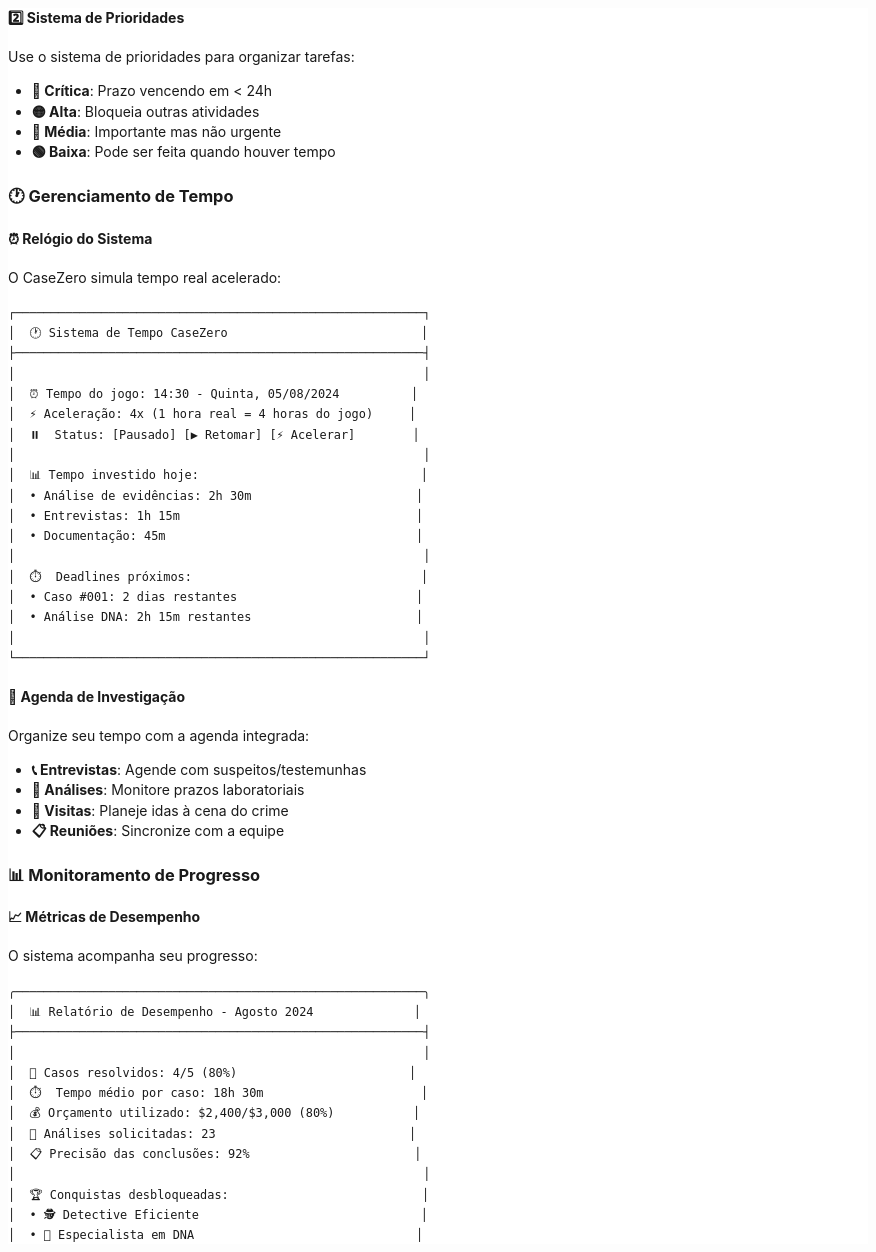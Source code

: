 ```text
```

#### 2️⃣ Sistema de Prioridades

Use o sistema de prioridades para organizar tarefas:

- **🔴 Crítica**: Prazo vencendo em < 24h
- **🟡 Alta**: Bloqueia outras atividades
- **🔵 Média**: Importante mas não urgente
- **🟢 Baixa**: Pode ser feita quando houver tempo

### 🕐 Gerenciamento de Tempo

#### ⏰ Relógio do Sistema

O CaseZero simula tempo real acelerado:

```text
┌─────────────────────────────────────────────────────────┐
│  🕐 Sistema de Tempo CaseZero                           │
├─────────────────────────────────────────────────────────┤
│                                                         │
│  ⏰ Tempo do jogo: 14:30 - Quinta, 05/08/2024          │
│  ⚡ Aceleração: 4x (1 hora real = 4 horas do jogo)     │
│  ⏸️  Status: [Pausado] [▶️ Retomar] [⚡ Acelerar]        │
│                                                         │
│  📊 Tempo investido hoje:                               │
│  • Análise de evidências: 2h 30m                       │
│  • Entrevistas: 1h 15m                                 │
│  • Documentação: 45m                                   │
│                                                         │
│  ⏱️  Deadlines próximos:                                │
│  • Caso #001: 2 dias restantes                         │
│  • Análise DNA: 2h 15m restantes                       │
│                                                         │
└─────────────────────────────────────────────────────────┘
```

#### 📅 Agenda de Investigação

Organize seu tempo com a agenda integrada:

- **📞 Entrevistas**: Agende com suspeitos/testemunhas
- **🔬 Análises**: Monitore prazos laboratoriais  
- **📍 Visitas**: Planeje idas à cena do crime
- **📋 Reuniões**: Sincronize com a equipe

### 📊 Monitoramento de Progresso

#### 📈 Métricas de Desempenho

O sistema acompanha seu progresso:

```text
╭─────────────────────────────────────────────────────────╮
│  📊 Relatório de Desempenho - Agosto 2024              │
├─────────────────────────────────────────────────────────┤
│                                                         │
│  🎯 Casos resolvidos: 4/5 (80%)                        │
│  ⏱️  Tempo médio por caso: 18h 30m                      │
│  💰 Orçamento utilizado: $2,400/$3,000 (80%)           │
│  🔬 Análises solicitadas: 23                           │
│  📋 Precisão das conclusões: 92%                       │
│                                                         │
│  🏆 Conquistas desbloqueadas:                           │
│  • 🕵️ Detective Eficiente                               │
│  • 🔬 Especialista em DNA                               │
```